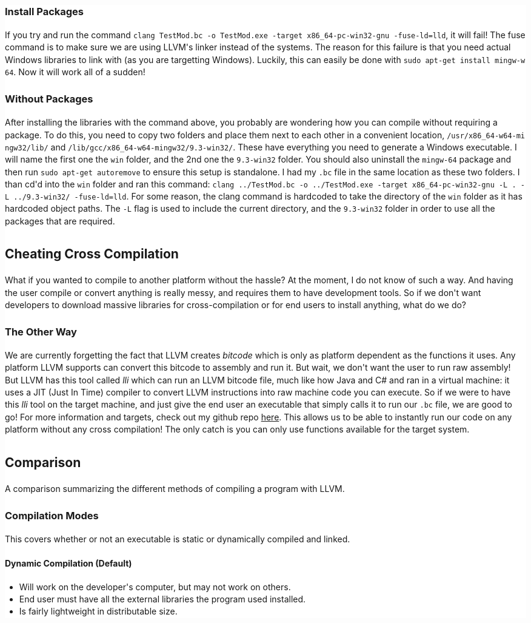 ### Install Packages
If you try and run the command `clang TestMod.bc -o TestMod.exe -target x86_64-pc-win32-gnu -fuse-ld=lld`, it will fail! The fuse command is to make sure we are using LLVM's linker instead of the systems. The reason for this failure is that you need actual Windows libraries to link with (as you are targetting Windows). Luckily, this can easily be done with `sudo apt-get install mingw-w64`. Now it will work all of a sudden!

### Without Packages
After installing the libraries with the command above, you probably are wondering how you can compile without requiring a package. To do this, you need to copy two folders and place them next to each other in a convenient location, `/usr/x86_64-w64-mingw32/lib/` and `/lib/gcc/x86_64-w64-mingw32/9.3-win32/`. These have everything you need to generate a Windows executable. I will name the first one the `win` folder, and the 2nd one the `9.3-win32` folder. You should also uninstall the `mingw-64` package and then run `sudo apt-get autoremove` to ensure this setup is standalone. I had my `.bc` file in the same location as these two folders. I than cd'd into the `win` folder and ran this command: `clang ../TestMod.bc -o ../TestMod.exe -target x86_64-pc-win32-gnu -L . -L ../9.3-win32/ -fuse-ld=lld`. For some reason, the clang command is hardcoded to take the directory of the `win` folder as it has hardcoded object paths. The `-L` flag is used to include the current directory, and the `9.3-win32` folder in order to use all the packages that are required.

## Cheating Cross Compilation
What if you wanted to compile to another platform without the hassle? At the moment, I do not know of such a way. And having the user compile or convert anything is really messy, and requires them to have development tools. So if we don't want developers to download massive libraries for cross-compilation or for end users to install anything, what do we do?

### The Other Way
We are currently forgetting the fact that LLVM creates *bitcode* which is only as platform dependent as the functions it uses. Any platform LLVM supports can convert this bitcode to assembly and run it. But wait, we don't want the user to run raw assembly! But LLVM has this tool called *lli* which can run an LLVM bitcode file, much like how Java and C# and ran in a virtual machine: it uses a JIT (Just In Time) compiler to convert LLVM instructions into raw machine code you can execute. So if we were to have this *lli* tool on the target machine, and just give the end user an executable that simply calls it to run our `.bc` file, we are good to go! For more information and targets, check out my github repo [here](https://github.com/Gota7/LLVM-Invoker). This allows us to be able to instantly run our code on any platform without any cross compilation! The only catch is you can only use functions available for the target system.

## Comparison
A comparison summarizing the different methods of compiling a program with LLVM.

### Compilation Modes
This covers whether or not an executable is static or dynamically compiled and linked.

#### Dynamic Compilation (Default)
* Will work on the developer's computer, but may not work on others.
* End user must have all the external libraries the program used installed.
* Is fairly lightweight in distributable size.
